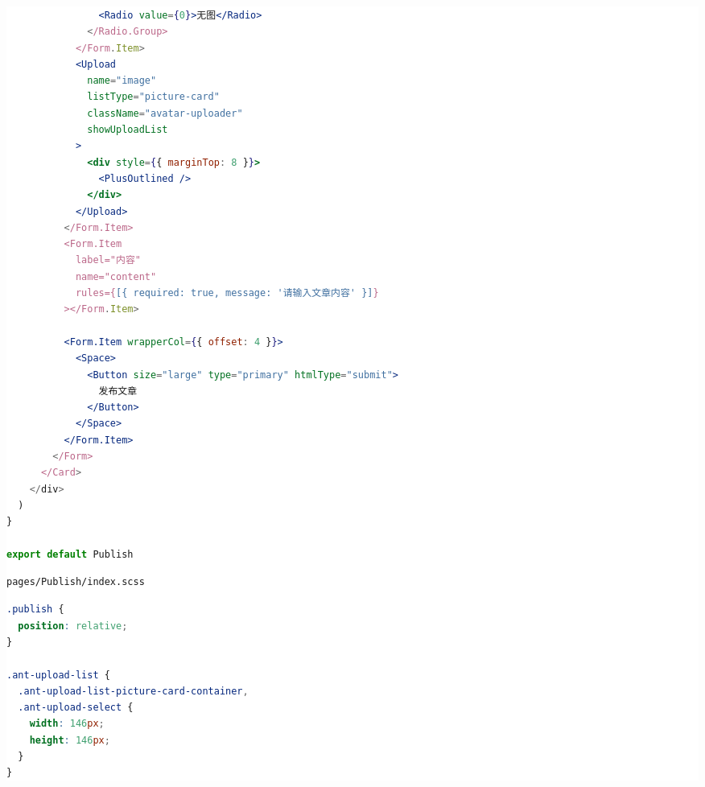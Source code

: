 ```jsx
                <Radio value={0}>无图</Radio>
              </Radio.Group>
            </Form.Item>
            <Upload
              name="image"
              listType="picture-card"
              className="avatar-uploader"
              showUploadList
            >
              <div style={{ marginTop: 8 }}>
                <PlusOutlined />
              </div>
            </Upload>
          </Form.Item>
          <Form.Item
            label="内容"
            name="content"
            rules={[{ required: true, message: '请输入文章内容' }]}
          ></Form.Item>

          <Form.Item wrapperCol={{ offset: 4 }}>
            <Space>
              <Button size="large" type="primary" htmlType="submit">
                发布文章
              </Button>
            </Space>
          </Form.Item>
        </Form>
      </Card>
    </div>
  )
}

export default Publish
```

`pages/Publish/index.scss`

```scss
.publish {
  position: relative;
}

.ant-upload-list {
  .ant-upload-list-picture-card-container,
  .ant-upload-select {
    width: 146px;
    height: 146px;
  }
}
```
